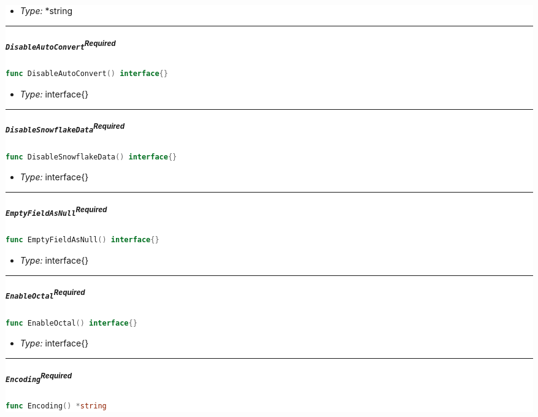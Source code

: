 - *Type:* *string

---

##### `DisableAutoConvert`<sup>Required</sup> <a name="DisableAutoConvert" id="@cdktf/provider-snowflake.fileFormat.FileFormat.property.disableAutoConvert"></a>

```go
func DisableAutoConvert() interface{}
```

- *Type:* interface{}

---

##### `DisableSnowflakeData`<sup>Required</sup> <a name="DisableSnowflakeData" id="@cdktf/provider-snowflake.fileFormat.FileFormat.property.disableSnowflakeData"></a>

```go
func DisableSnowflakeData() interface{}
```

- *Type:* interface{}

---

##### `EmptyFieldAsNull`<sup>Required</sup> <a name="EmptyFieldAsNull" id="@cdktf/provider-snowflake.fileFormat.FileFormat.property.emptyFieldAsNull"></a>

```go
func EmptyFieldAsNull() interface{}
```

- *Type:* interface{}

---

##### `EnableOctal`<sup>Required</sup> <a name="EnableOctal" id="@cdktf/provider-snowflake.fileFormat.FileFormat.property.enableOctal"></a>

```go
func EnableOctal() interface{}
```

- *Type:* interface{}

---

##### `Encoding`<sup>Required</sup> <a name="Encoding" id="@cdktf/provider-snowflake.fileFormat.FileFormat.property.encoding"></a>

```go
func Encoding() *string
```
